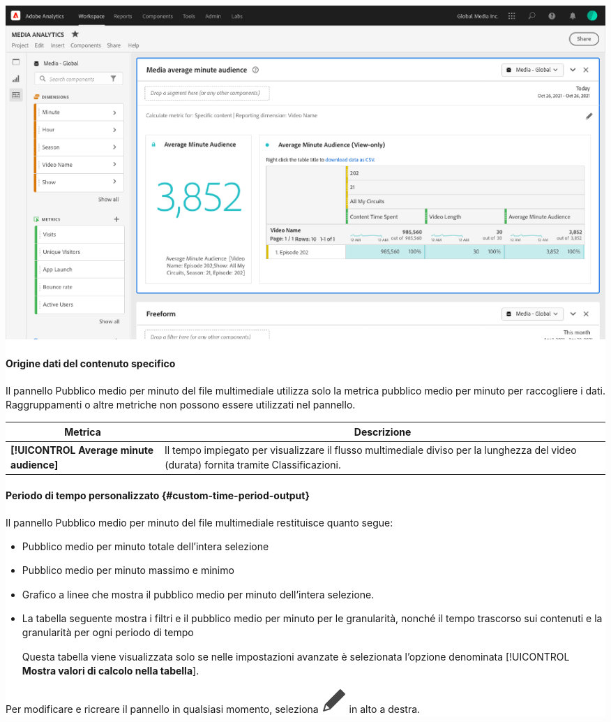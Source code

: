 ![Vista predefinita](assets/specific-content-panel-output.png)

#### Origine dati del contenuto specifico

Il pannello Pubblico medio per minuto del file multimediale utilizza solo la metrica pubblico medio per minuto per raccogliere i dati. Raggruppamenti o altre metriche non possono essere utilizzati nel pannello.

| Metrica | Descrizione |
|--------|-------------|
| **[!UICONTROL Average minute audience]** | Il tempo impiegato per visualizzare il flusso multimediale diviso per la lunghezza del video (durata) fornita tramite Classificazioni. |

#### Periodo di tempo personalizzato {#custom-time-period-output}

Il pannello Pubblico medio per minuto del file multimediale restituisce quanto segue:

* Pubblico medio per minuto totale dell’intera selezione

* Pubblico medio per minuto massimo e minimo

* Grafico a linee che mostra il pubblico medio per minuto dell’intera selezione.

* La tabella seguente mostra i filtri e il pubblico medio per minuto per le granularità, nonché il tempo trascorso sui contenuti e la granularità per ogni periodo di tempo

  Questa tabella viene visualizzata solo se nelle impostazioni avanzate è selezionata l’opzione denominata [!UICONTROL **Mostra valori di calcolo nella tabella**].

Per modificare e ricreare il pannello in qualsiasi momento, seleziona ![Modifica pannello Pubblico medio per minuto del file multimediale](/help/assets/icons/Edit.svg) in alto a destra.
